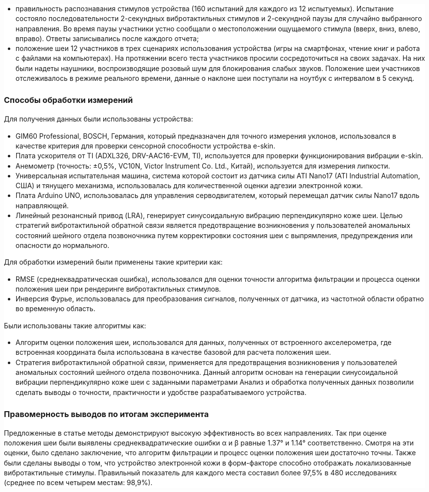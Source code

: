 - правильность распознавания стимулов устройства (160 испытаний для каждого из 12 испытуемых). Испытание состояло последовательности 2-секундных вибротактильных стимулов и 2-секундной паузы для случайно выбранного направления. Во время паузы участники устно сообщали о местоположении ощущаемого стимула (вверх, вниз, влево, вправо). Ответы записывались после каждого отчета;
- положение шеи 12 участников в трех сценариях использования устройства (игры на смартфонах, чтение книг и работа с файлами на компьютерах). На протяжении всего теста участников просили сосредоточиться на своих задачах. На них были надеты наушники, воспроизводящие розовый шум для блокирования слабых звуков. Положение шеи участников отслеживалось в режиме реального времени, данные о наклоне шеи поступали на ноутбук с интервалом в 5 секунд. 

### Способы обработки измерений

Для получения данных были использованы устройства:
- GIM60 Professional, BOSCH, Германия, который предназначен для точного измерения уклонов, использовался в качестве критерия для проверки сенсорной способности устройства e-skin. 
- Плата ускорителя от TI (ADXL326, DRV-AAC16-EVM, TI), используется для проверки функционирования вибрации e-skin. 
- Анемометр (точность: ±0,5%, VC10N, Victor Instrument Co. Ltd., Китай), используется для измерения липкости.
- Универсальная испытательная машина, система которой состоит из датчика силы ATI Nano17 (ATI Industrial Automation, США) и тянущего механизма, использовалась для  количественной оценки адгезии электронной кожи. 
- Плата Arduino UNO, использовалась для управления серводвигателем, который перемещал датчик силы Nano17 вдоль направляющей.
- Линейный резонансный привод (LRA), генерирует синусоидальную вибрацию перпендикулярно коже шеи. Целью стратегий вибротактильной обратной связи является предотвращение возникновения у пользователей аномальных состояний шейного отдела позвоночника путем корректировки состояния шеи с выпрямления, предупреждения или опасности до нормального.

Для обработки измерений были применены такие критерии как:
- RMSE (среднеквадратическая ошибка), использовался для оценки точности алгоритма фильтрации и процесса оценки положения шеи при рендеринге вибротактильных стимулов.
- Инверсия Фурье, использовалась для преобразования сигналов, полученных от датчика, из частотной области обратно во временную область. 

Были использованы такие алгоритмы как:
- Алгоритм оценки положения шеи, использовался для данных, полученных от встроенного акселерометра, где встроенная координата была использована в качестве базовой для расчета положения шеи.
- Стратегия вибротактильной обратной связи, применяется для предотвращения возникновения у пользователей аномальных состояний шейного отдела позвоночника. Данный алгоритм основан на генерации синусоидальной вибрации перпендикулярно коже шеи с заданными параметрами
Анализ и обработка полученных данных позволили сделать выводы о точности, практичности и удобстве разрабатываемого устройства.
 
### Правомерность выводов по итогам эксперимента

Предложенные в статье методы демонстрируют высокую эффективность во всех направлениях. Так при оценке положения шеи были выявлены среднеквадратические ошибки α и β равные 1.37° и 1.14° соответственно. Смотря на эти оценки, было сделано заключение, что алгоритм фильтрации и процесс оценки положения шеи достаточно точны. Также были сделаны выводы о том, что устройство электронной кожи в форм-факторе способно отображать локализованные вибротактильные стимулы. Правильный показатель для каждого места составил более 97,5% в 480 исследованиях (среднее по всем четырем местам: 98,9%).
